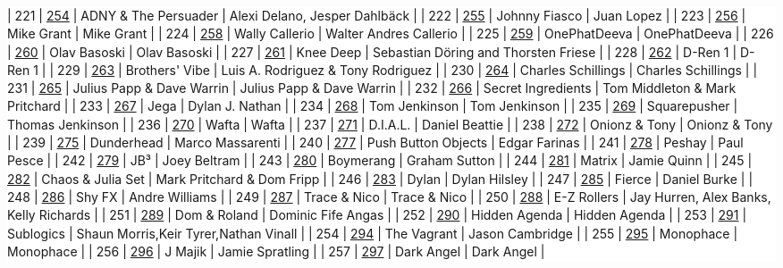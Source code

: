 | 221 | [254](https://www.discogs.com/artist/254) | ADNY & The Persuader | Alexi Delano, Jesper Dahlbäck |
| 222 | [255](https://www.discogs.com/artist/255) | Johnny Fiasco | Juan Lopez |
| 223 | [256](https://www.discogs.com/artist/256) | Mike Grant | Mike Grant |
| 224 | [258](https://www.discogs.com/artist/258) | Wally Callerio | Walter Andres Callerio |
| 225 | [259](https://www.discogs.com/artist/259) | OnePhatDeeva | OnePhatDeeva |
| 226 | [260](https://www.discogs.com/artist/260) | Olav Basoski | Olav Basoski |
| 227 | [261](https://www.discogs.com/artist/261) | Knee Deep | Sebastian Döring and Thorsten Friese |
| 228 | [262](https://www.discogs.com/artist/262) | D-Ren 1 | D-Ren 1 |
| 229 | [263](https://www.discogs.com/artist/263) | Brothers' Vibe | Luis A. Rodriguez & Tony Rodriguez |
| 230 | [264](https://www.discogs.com/artist/264) | Charles Schillings | Charles Schillings |
| 231 | [265](https://www.discogs.com/artist/265) | Julius Papp & Dave Warrin | Julius Papp & Dave Warrin |
| 232 | [266](https://www.discogs.com/artist/266) | Secret Ingredients | Tom Middleton & Mark Pritchard |
| 233 | [267](https://www.discogs.com/artist/267) | Jega | Dylan J. Nathan |
| 234 | [268](https://www.discogs.com/artist/268) | Tom Jenkinson | Tom Jenkinson |
| 235 | [269](https://www.discogs.com/artist/269) | Squarepusher | Thomas Jenkinson |
| 236 | [270](https://www.discogs.com/artist/270) | Wafta | Wafta |
| 237 | [271](https://www.discogs.com/artist/271) | D.I.A.L. | Daniel Beattie |
| 238 | [272](https://www.discogs.com/artist/272) | Onionz & Tony | Onionz & Tony |
| 239 | [275](https://www.discogs.com/artist/275) | Dunderhead | Marco Massarenti |
| 240 | [277](https://www.discogs.com/artist/277) | Push Button Objects | Edgar Farinas |
| 241 | [278](https://www.discogs.com/artist/278) | Peshay | Paul Pesce |
| 242 | [279](https://www.discogs.com/artist/279) | JB³ | Joey Beltram |
| 243 | [280](https://www.discogs.com/artist/280) | Boymerang | Graham Sutton |
| 244 | [281](https://www.discogs.com/artist/281) | Matrix | Jamie Quinn |
| 245 | [282](https://www.discogs.com/artist/282) | Chaos & Julia Set | Mark Pritchard & Dom Fripp |
| 246 | [283](https://www.discogs.com/artist/283) | Dylan | Dylan Hilsley |
| 247 | [285](https://www.discogs.com/artist/285) | Fierce | Daniel Burke |
| 248 | [286](https://www.discogs.com/artist/286) | Shy FX | Andre Williams |
| 249 | [287](https://www.discogs.com/artist/287) | Trace & Nico | Trace & Nico |
| 250 | [288](https://www.discogs.com/artist/288) | E-Z Rollers | Jay Hurren, Alex Banks, Kelly Richards |
| 251 | [289](https://www.discogs.com/artist/289) | Dom & Roland | Dominic Fife Angas |
| 252 | [290](https://www.discogs.com/artist/290) | Hidden Agenda | Hidden Agenda |
| 253 | [291](https://www.discogs.com/artist/291) | Sublogics | Shaun Morris,Keir Tyrer,Nathan Vinall |
| 254 | [294](https://www.discogs.com/artist/294) | The Vagrant | Jason Cambridge |
| 255 | [295](https://www.discogs.com/artist/295) | Monophace | Monophace |
| 256 | [296](https://www.discogs.com/artist/296) | J Majik | Jamie Spratling |
| 257 | [297](https://www.discogs.com/artist/297) | Dark Angel | Dark Angel |